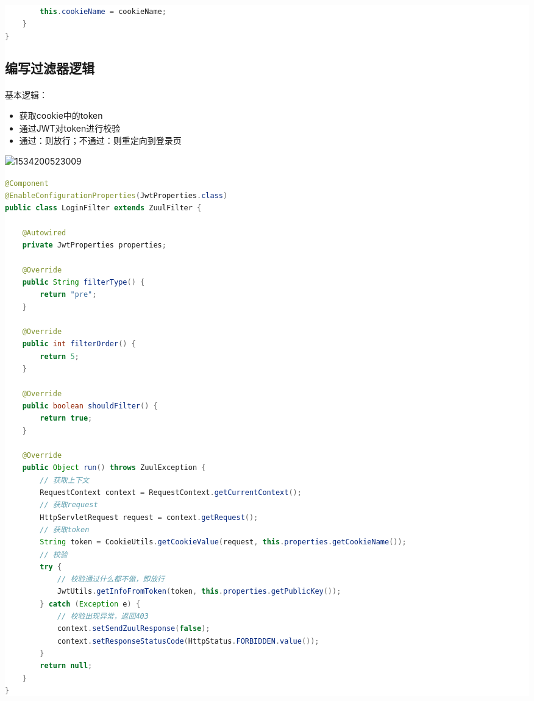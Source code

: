 ```java
        this.cookieName = cookieName;
    }
}
```

## 编写过滤器逻辑

基本逻辑：

- 获取cookie中的token
- 通过JWT对token进行校验
- 通过：则放行；不通过：则重定向到登录页

 ![1534200523009](https://cdn.tencentfs.clboy.cn/images/2021/20210911203315293.png)

```java
@Component
@EnableConfigurationProperties(JwtProperties.class)
public class LoginFilter extends ZuulFilter {

    @Autowired
    private JwtProperties properties;

    @Override
    public String filterType() {
        return "pre";
    }

    @Override
    public int filterOrder() {
        return 5;
    }

    @Override
    public boolean shouldFilter() {
        return true;
    }

    @Override
    public Object run() throws ZuulException {
        // 获取上下文
        RequestContext context = RequestContext.getCurrentContext();
        // 获取request
        HttpServletRequest request = context.getRequest();
        // 获取token
        String token = CookieUtils.getCookieValue(request, this.properties.getCookieName());
        // 校验
        try {
            // 校验通过什么都不做，即放行
            JwtUtils.getInfoFromToken(token, this.properties.getPublicKey());
        } catch (Exception e) {
            // 校验出现异常，返回403
            context.setSendZuulResponse(false);
            context.setResponseStatusCode(HttpStatus.FORBIDDEN.value());
        }
        return null;
    }
}
```
